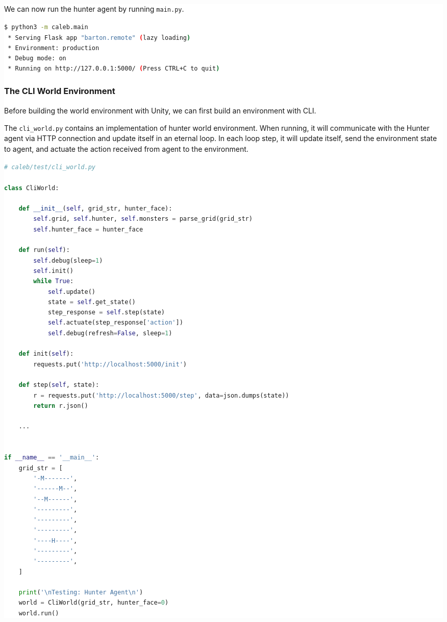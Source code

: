 
We can now run the hunter agent by running `main.py`.

```bash
$ python3 -m caleb.main
 * Serving Flask app "barton.remote" (lazy loading)
 * Environment: production
 * Debug mode: on
 * Running on http://127.0.0.1:5000/ (Press CTRL+C to quit)
 ```


### The CLI World Environment

Before building the world environment with Unity, we can first build an environment with CLI.

The `cli_world.py` contains an implementation of hunter world environment.
When running, it will communicate with the Hunter agent via HTTP connection and update itself in an eternal loop.
In each loop step, it will update itself, send the environment state to agent, and actuate the action received from agent to the environment.

```python
# caleb/test/cli_world.py

class CliWorld:

    def __init__(self, grid_str, hunter_face):
        self.grid, self.hunter, self.monsters = parse_grid(grid_str)
        self.hunter_face = hunter_face

    def run(self):
        self.debug(sleep=1)
        self.init()
        while True:
            self.update()
            state = self.get_state()
            step_response = self.step(state)
            self.actuate(step_response['action'])
            self.debug(refresh=False, sleep=1)

    def init(self):
        requests.put('http://localhost:5000/init')

    def step(self, state):
        r = requests.put('http://localhost:5000/step', data=json.dumps(state))
        return r.json()

    ...


if __name__ == '__main__':
    grid_str = [
        '-M-------',
        '------M--',
        '--M------',
        '---------',
        '---------',
        '---------',
        '----H----',
        '---------',
        '---------',
    ]

    print('\nTesting: Hunter Agent\n')
    world = CliWorld(grid_str, hunter_face=0)
    world.run()
```